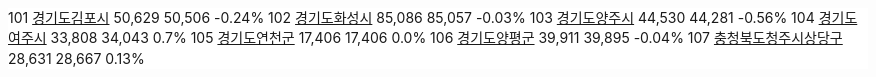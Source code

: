   <tr class="item">
    <td>101</td>
    <td><a href="/apt/경기도김포시">경기도김포시</a></td>
    <td>50,629</td>
    <td>50,506</td>
    <td>-0.24%</td>
  </tr>

  <tr class="item">
    <td>102</td>
    <td><a href="/apt/경기도화성시">경기도화성시</a></td>
    <td>85,086</td>
    <td>85,057</td>
    <td>-0.03%</td>
  </tr>

  <tr class="item">
    <td>103</td>
    <td><a href="/apt/경기도양주시">경기도양주시</a></td>
    <td>44,530</td>
    <td>44,281</td>
    <td>-0.56%</td>
  </tr>

  <tr class="item">
    <td>104</td>
    <td><a href="/apt/경기도여주시">경기도여주시</a></td>
    <td>33,808</td>
    <td>34,043</td>
    <td>0.7%</td>
  </tr>

  <tr class="item">
    <td>105</td>
    <td><a href="/apt/경기도연천군">경기도연천군</a></td>
    <td>17,406</td>
    <td>17,406</td>
    <td>0.0%</td>
  </tr>

  <tr class="item">
    <td>106</td>
    <td><a href="/apt/경기도양평군">경기도양평군</a></td>
    <td>39,911</td>
    <td>39,895</td>
    <td>-0.04%</td>
  </tr>

  <tr class="item">
    <td>107</td>
    <td><a href="/apt/충청북도청주시상당구">충청북도청주시상당구</a></td>
    <td>28,631</td>
    <td>28,667</td>
    <td>0.13%</td>
  </tr>
